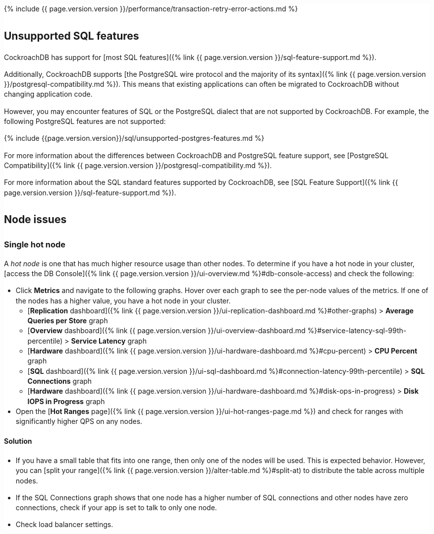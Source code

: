{% include {{ page.version.version }}/performance/transaction-retry-error-actions.md %}

## Unsupported SQL features

CockroachDB has support for [most SQL features]({% link {{ page.version.version }}/sql-feature-support.md %}).

Additionally, CockroachDB supports [the PostgreSQL wire protocol and the majority of its syntax]({% link {{ page.version.version }}/postgresql-compatibility.md %}). This means that existing applications can often be migrated to CockroachDB without changing application code.

However, you may encounter features of SQL or the PostgreSQL dialect that are not supported by CockroachDB. For example, the following PostgreSQL features are not supported:

{% include {{page.version.version}}/sql/unsupported-postgres-features.md %}

For more information about the differences between CockroachDB and PostgreSQL feature support, see [PostgreSQL Compatibility]({% link {{ page.version.version }}/postgresql-compatibility.md %}).

For more information about the SQL standard features supported by CockroachDB, see [SQL Feature Support]({% link {{ page.version.version }}/sql-feature-support.md %}).

## Node issues

### Single hot node

A *hot node* is one that has much higher resource usage than other nodes. To determine if you have a hot node in your cluster, [access the DB Console]({% link {{ page.version.version }}/ui-overview.md %}#db-console-access) and check the following:

- Click **Metrics** and navigate to the following graphs. Hover over each graph to see the per-node values of the metrics. If one of the nodes has a higher value, you have a hot node in your cluster.
  - [**Replication** dashboard]({% link {{ page.version.version }}/ui-replication-dashboard.md %}#other-graphs) > **Average Queries per Store** graph
  - [**Overview** dashboard]({% link {{ page.version.version }}/ui-overview-dashboard.md %}#service-latency-sql-99th-percentile) > **Service Latency** graph
  - [**Hardware** dashboard]({% link {{ page.version.version }}/ui-hardware-dashboard.md %}#cpu-percent) > **CPU Percent** graph
  - [**SQL** dashboard]({% link {{ page.version.version }}/ui-sql-dashboard.md %}#connection-latency-99th-percentile) > **SQL Connections** graph
  - [**Hardware** dashboard]({% link {{ page.version.version }}/ui-hardware-dashboard.md %}#disk-ops-in-progress) > **Disk IOPS in Progress** graph
- Open the [**Hot Ranges** page]({% link {{ page.version.version }}/ui-hot-ranges-page.md %}) and check for ranges with significantly higher QPS on any nodes.

#### Solution

- If you have a small table that fits into one range, then only one of the nodes will be used. This is expected behavior. However, you can [split your range]({% link {{ page.version.version }}/alter-table.md %}#split-at) to distribute the table across multiple nodes.

- If the SQL Connections graph shows that one node has a higher number of SQL connections and other nodes have zero connections, check if your app is set to talk to only one node.

- Check load balancer settings.
